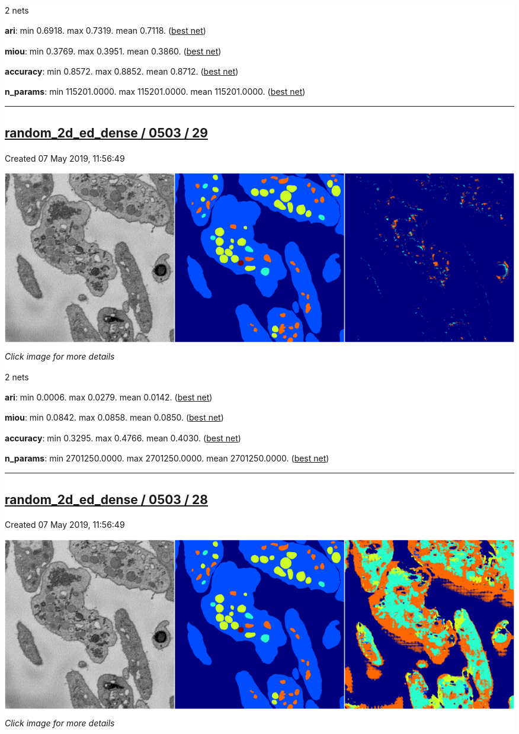 2 nets

**ari**: min 0.6918. max 0.7319. mean 0.7118.  ([best net](36/0))

**miou**: min 0.3769. max 0.3951. mean 0.3860.  ([best net](36/0))

**accuracy**: min 0.8572. max 0.8852. mean 0.8712.  ([best net](36/0))

**n_params**: min 115201.0000. max 115201.0000. mean 115201.0000.  ([best net](36/0))

---

<div class="summary"><a href="29"><h2>random_2d_ed_dense / 0503 / 29</h2></a><p>Created 07 May 2019, 11:56:49
</p><a href="29"><img src="29/0/media/summary.png" align="center"></a><p><i>Click image for more details</i>
</p></div>

2 nets

**ari**: min 0.0006. max 0.0279. mean 0.0142.  ([best net](29/1))

**miou**: min 0.0842. max 0.0858. mean 0.0850.  ([best net](29/0))

**accuracy**: min 0.3295. max 0.4766. mean 0.4030.  ([best net](29/0))

**n_params**: min 2701250.0000. max 2701250.0000. mean 2701250.0000.  ([best net](29/1))

---

<div class="summary"><a href="28"><h2>random_2d_ed_dense / 0503 / 28</h2></a><p>Created 07 May 2019, 11:56:49
</p><a href="28"><img src="28/0/media/summary.png" align="center"></a><p><i>Click image for more details</i>
</p></div>
